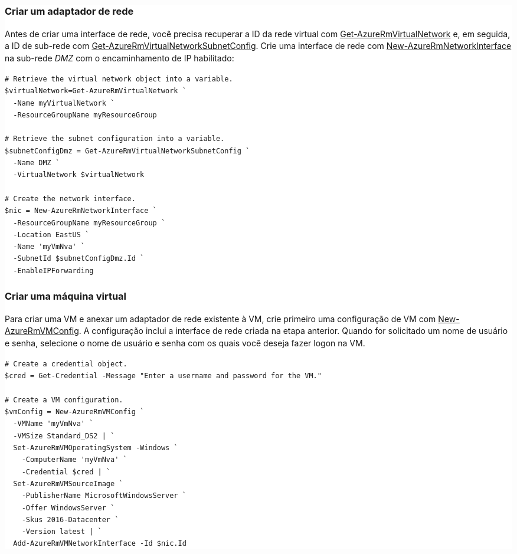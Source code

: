 ### <a name="create-a-network-interface"></a>Criar um adaptador de rede

Antes de criar uma interface de rede, você precisa recuperar a ID da rede virtual com [Get-AzureRmVirtualNetwork](/powershell/module/azurerm.network/get-azurermvirtualnetwork) e, em seguida, a ID de sub-rede com [Get-AzureRmVirtualNetworkSubnetConfig](/powershell/module/azurerm.network/get-azurermvirtualnetworksubnetconfig). Crie uma interface de rede com [New-AzureRmNetworkInterface](/powershell/module/azurerm.network/new-azurermnetworkinterface) na sub-rede *DMZ* com o encaminhamento de IP habilitado:

```azurepowershell-interactive
# Retrieve the virtual network object into a variable.
$virtualNetwork=Get-AzureRmVirtualNetwork `
  -Name myVirtualNetwork `
  -ResourceGroupName myResourceGroup

# Retrieve the subnet configuration into a variable.
$subnetConfigDmz = Get-AzureRmVirtualNetworkSubnetConfig `
  -Name DMZ `
  -VirtualNetwork $virtualNetwork

# Create the network interface.
$nic = New-AzureRmNetworkInterface `
  -ResourceGroupName myResourceGroup `
  -Location EastUS `
  -Name 'myVmNva' `
  -SubnetId $subnetConfigDmz.Id `
  -EnableIPForwarding
```

### <a name="create-a-vm"></a>Criar uma máquina virtual

Para criar uma VM e anexar um adaptador de rede existente à VM, crie primeiro uma configuração de VM com [New-AzureRmVMConfig](/powershell/module/azurerm.compute/new-azurermvmconfig). A configuração inclui a interface de rede criada na etapa anterior. Quando for solicitado um nome de usuário e senha, selecione o nome de usuário e senha com os quais você deseja fazer logon na VM. 

```azurepowershell-interactive
# Create a credential object.
$cred = Get-Credential -Message "Enter a username and password for the VM."

# Create a VM configuration.
$vmConfig = New-AzureRmVMConfig `
  -VMName 'myVmNva' `
  -VMSize Standard_DS2 | `
  Set-AzureRmVMOperatingSystem -Windows `
    -ComputerName 'myVmNva' `
    -Credential $cred | `
  Set-AzureRmVMSourceImage `
    -PublisherName MicrosoftWindowsServer `
    -Offer WindowsServer `
    -Skus 2016-Datacenter `
    -Version latest | `
  Add-AzureRmVMNetworkInterface -Id $nic.Id
```
